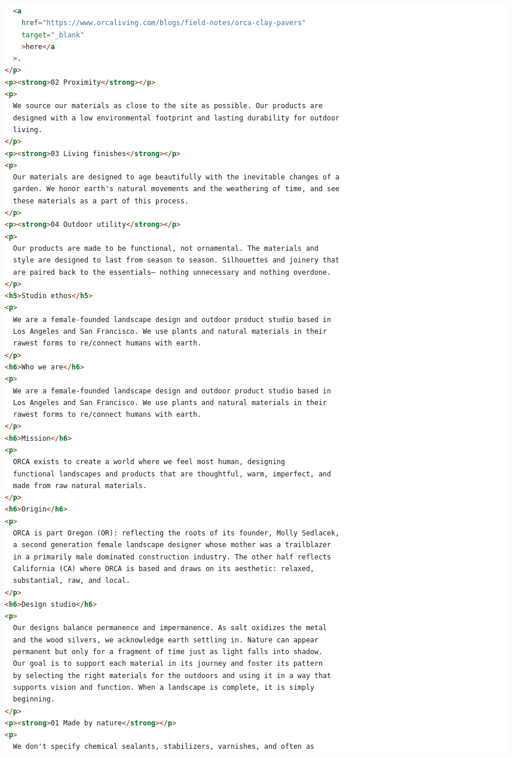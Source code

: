 ```html
  <a
    href="https://www.orcaliving.com/blogs/field-notes/orca-clay-pavers"
    target="_blank"
    >here</a
  >.
</p>
<p><strong>02 Proximity</strong></p>
<p>
  We source our materials as close to the site as possible. Our products are
  designed with a low environmental footprint and lasting durability for outdoor
  living.
</p>
<p><strong>03 Living finishes</strong></p>
<p>
  Our materials are designed to age beautifully with the inevitable changes of a
  garden. We honor earth's natural movements and the weathering of time, and see
  these materials as a part of this process.
</p>
<p><strong>04 Outdoor utility</strong></p>
<p>
  Our products are made to be functional, not ornamental. The materials and
  style are designed to last from season to season. Silhouettes and joinery that
  are paired back to the essentials– nothing unnecessary and nothing overdone.
</p>
<h5>Studio ethos</h5>
<p>
  We are a female-founded landscape design and outdoor product studio based in
  Los Angeles and San Francisco. We use plants and natural materials in their
  rawest forms to re/connect humans with earth.
</p>
<h6>Who we are</h6>
<p>
  We are a female-founded landscape design and outdoor product studio based in 
  Los Angeles and San Francisco. We use plants and natural materials in their 
  rawest forms to re/connect humans with earth.
</p>
<h6>Mission</h6>
<p>
  ORCA exists to create a world where we feel most human, designing
  functional landscapes and products that are thoughtful, warm, imperfect, and
  made from raw natural materials.
</p>
<h6>Origin</h6>
<p>
  ORCA is part Oregon (OR): reflecting the roots of its founder, Molly Sedlacek,
  a second generation female landscape designer whose mother was a trailblazer
  in a primarily male dominated construction industry. The other half reflects
  California (CA) where ORCA is based and draws on its aesthetic: relaxed,
  substantial, raw, and local.
</p>
<h6>Design studio</h6>
<p>
  Our designs balance permanence and impermanence. As salt oxidizes the metal
  and the wood silvers, we acknowledge earth settling in. Nature can appear
  permanent but only for a fragment of time just as light falls into shadow.
  Our goal is to support each material in its journey and foster its pattern
  by selecting the right materials for the outdoors and using it in a way that
  supports vision and function. When a landscape is complete, it is simply
  beginning.
</p>
<p><strong>01 Made by nature</strong></p>
<p>
  We don't specify chemical sealants, stabilizers, varnishes, and often as
```